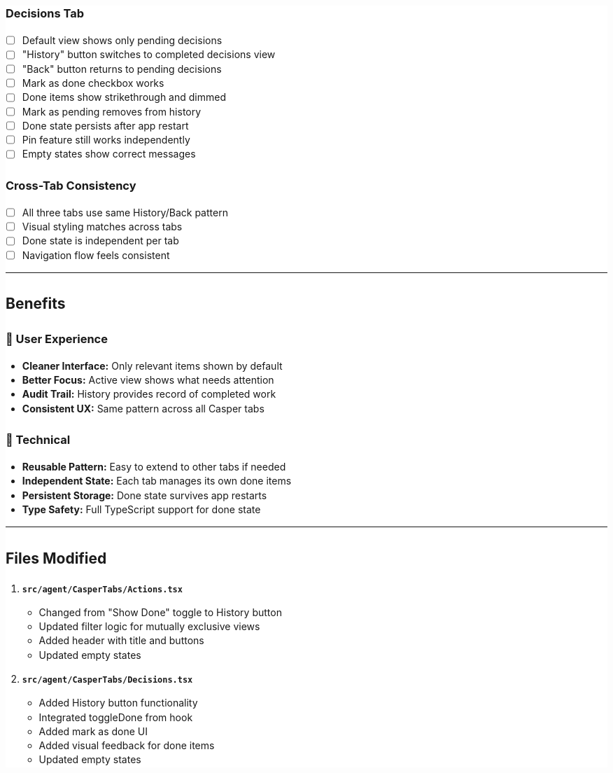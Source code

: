 ### Decisions Tab

- [ ] Default view shows only pending decisions
- [ ] "History" button switches to completed decisions view
- [ ] "Back" button returns to pending decisions
- [ ] Mark as done checkbox works
- [ ] Done items show strikethrough and dimmed
- [ ] Mark as pending removes from history
- [ ] Done state persists after app restart
- [ ] Pin feature still works independently
- [ ] Empty states show correct messages

### Cross-Tab Consistency

- [ ] All three tabs use same History/Back pattern
- [ ] Visual styling matches across tabs
- [ ] Done state is independent per tab
- [ ] Navigation flow feels consistent

---

## Benefits

### 🎯 User Experience

- **Cleaner Interface:** Only relevant items shown by default
- **Better Focus:** Active view shows what needs attention
- **Audit Trail:** History provides record of completed work
- **Consistent UX:** Same pattern across all Casper tabs

### 🔧 Technical

- **Reusable Pattern:** Easy to extend to other tabs if needed
- **Independent State:** Each tab manages its own done items
- **Persistent Storage:** Done state survives app restarts
- **Type Safety:** Full TypeScript support for done state

---

## Files Modified

1. **`src/agent/CasperTabs/Actions.tsx`**

   - Changed from "Show Done" toggle to History button
   - Updated filter logic for mutually exclusive views
   - Added header with title and buttons
   - Updated empty states

2. **`src/agent/CasperTabs/Decisions.tsx`**

   - Added History button functionality
   - Integrated toggleDone from hook
   - Added mark as done UI
   - Added visual feedback for done items
   - Updated empty states
